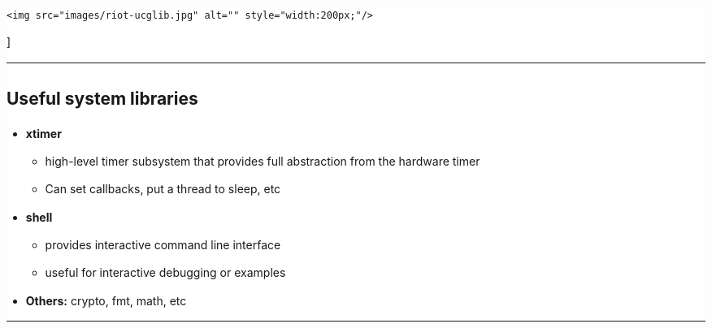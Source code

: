     <img src="images/riot-ucglib.jpg" alt="" style="width:200px;"/>
]

---

## Useful system libraries

- **xtimer**

  - high-level timer subsystem that provides full abstraction from the hardware timer

  - Can set callbacks, put a thread to sleep, etc

- **shell**

  - provides interactive command line interface

  - useful for interactive debugging or examples

- **Others:** crypto, fmt, math, etc

---

